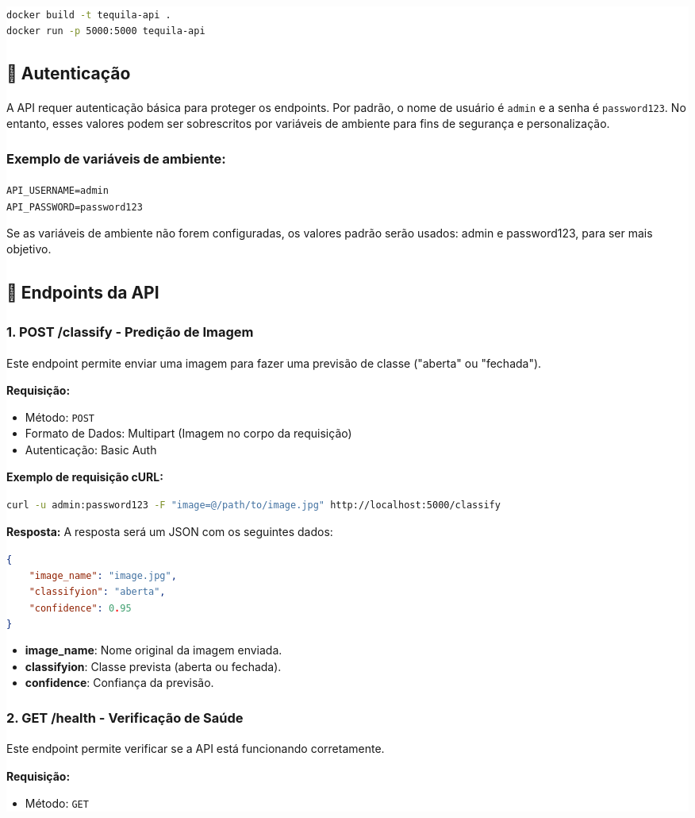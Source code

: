 ```bash
docker build -t tequila-api .
docker run -p 5000:5000 tequila-api
```

## 🔑 Autenticação

A API requer autenticação básica para proteger os endpoints. Por padrão, o nome de usuário é `admin` e a senha é `password123`. No entanto, esses valores podem ser sobrescritos por variáveis de ambiente para fins de segurança e personalização.

### Exemplo de variáveis de ambiente:
```env
API_USERNAME=admin
API_PASSWORD=password123
```

Se as variáveis de ambiente não forem configuradas, os valores padrão serão usados: admin e password123, para ser mais objetivo.

## 📡 Endpoints da API

### 1. **POST /classify** - Predição de Imagem

Este endpoint permite enviar uma imagem para fazer uma previsão de classe ("aberta" ou "fechada").

**Requisição:**
- Método: `POST`
- Formato de Dados: Multipart (Imagem no corpo da requisição)
- Autenticação: Basic Auth

**Exemplo de requisição cURL:**
```bash
curl -u admin:password123 -F "image=@/path/to/image.jpg" http://localhost:5000/classify
```

**Resposta:**
A resposta será um JSON com os seguintes dados:
```json
{
    "image_name": "image.jpg",
    "classifyion": "aberta",
    "confidence": 0.95
}
```

- **image_name**: Nome original da imagem enviada.
- **classifyion**: Classe prevista (aberta ou fechada).
- **confidence**: Confiança da previsão.

### 2. **GET /health** - Verificação de Saúde

Este endpoint permite verificar se a API está funcionando corretamente.

**Requisição:**
- Método: `GET`
